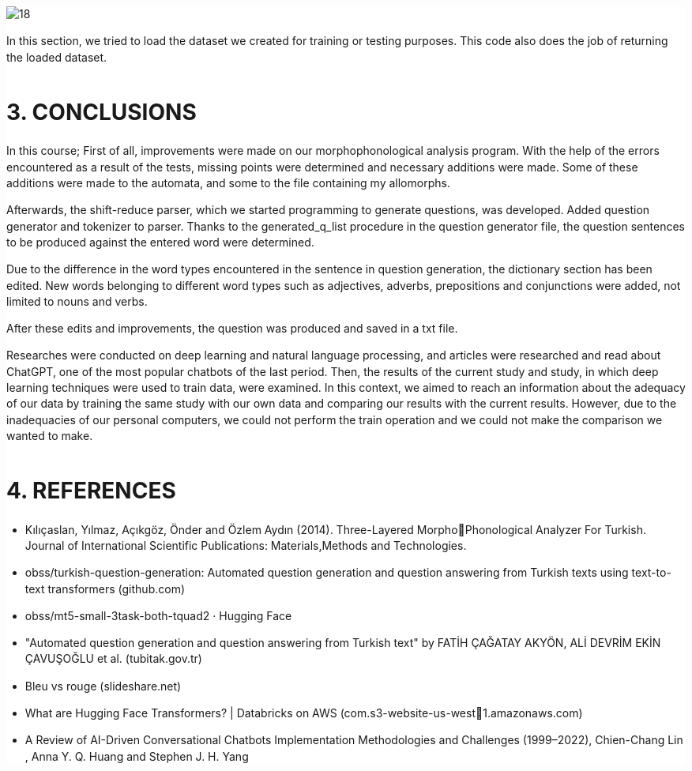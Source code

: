 ![18](https://github.com/BuseBeker/Thesis-Project/assets/72763515/f34de545-d06e-44b5-abb6-c9a256d5e30d)

In this section, we tried to load the dataset we created for training or testing purposes. 
This code also does the job of returning the loaded dataset.

# 3. CONCLUSIONS

In this course; First of all, improvements were made on our morphophonological 
analysis program. With the help of the errors encountered as a result of the tests, missing 
points were determined and necessary additions were made. Some of these additions 
were made to the automata, and some to the file containing my allomorphs.

Afterwards, the shift-reduce parser, which we started programming to generate 
questions, was developed. Added question generator and tokenizer to parser. Thanks to 
the generated_q_list procedure in the question generator file, the question sentences to 
be produced against the entered word were determined.

Due to the difference in the word types encountered in the sentence in question 
generation, the dictionary section has been edited. New words belonging to different 
word types such as adjectives, adverbs, prepositions and conjunctions were added, not 
limited to nouns and verbs.

After these edits and improvements, the question was produced and saved in a txt file.

Researches were conducted on deep learning and natural language processing, and 
articles were researched and read about ChatGPT, one of the most popular chatbots of 
the last period. Then, the results of the current study and study, in which deep learning 
techniques were used to train data, were examined. In this context, we aimed to reach 
an information about the adequacy of our data by training the same study with our own 
data and comparing our results with the current results. However, due to the 
inadequacies of our personal computers, we could not perform the train operation and 
we could not make the comparison we wanted to make.

# 4. REFERENCES

- Kılıçaslan, Yılmaz, Açıkgöz, Önder and Özlem Aydın (2014). Three-Layered MorphoPhonological Analyzer For Turkish. Journal of International Scientific Publications: 
Materials,Methods and Technologies.

- obss/turkish-question-generation: Automated question generation and question 
answering from Turkish texts using text-to-text transformers (github.com)

- obss/mt5-small-3task-both-tquad2 · Hugging Face

- "Automated question generation and question answering from Turkish text" by FATİH 
ÇAĞATAY AKYÖN, ALİ DEVRİM EKİN ÇAVUŞOĞLU et al. (tubitak.gov.tr)

- Bleu vs rouge (slideshare.net)

- What are Hugging Face Transformers? | Databricks on AWS (com.s3-website-us-west1.amazonaws.com)

- A Review of AI-Driven Conversational Chatbots Implementation Methodologies and 
Challenges (1999–2022), Chien-Chang Lin , Anna Y. Q. Huang and Stephen J. H. Yang 
